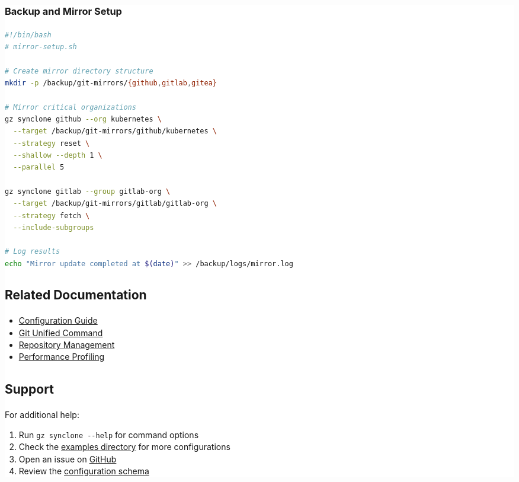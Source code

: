 ### Backup and Mirror Setup

```bash
#!/bin/bash
# mirror-setup.sh

# Create mirror directory structure
mkdir -p /backup/git-mirrors/{github,gitlab,gitea}

# Mirror critical organizations
gz synclone github --org kubernetes \
  --target /backup/git-mirrors/github/kubernetes \
  --strategy reset \
  --shallow --depth 1 \
  --parallel 5

gz synclone gitlab --group gitlab-org \
  --target /backup/git-mirrors/gitlab/gitlab-org \
  --strategy fetch \
  --include-subgroups

# Log results
echo "Mirror update completed at $(date)" >> /backup/logs/mirror.log
```

## Related Documentation

- [Configuration Guide](../30-configuration/configuration-guide.md)
- [Git Unified Command](../40-api-reference/git.md)
- [Repository Management](21-repository-management.md)
- [Performance Profiling](../40-api-reference/profile.md)

## Support

For additional help:

1. Run `gz synclone --help` for command options
2. Check the [examples directory](../../examples/synclone/) for more configurations
3. Open an issue on [GitHub](https://github.com/gizzahub/gzh-cli/issues)
4. Review the [configuration schema](../30-configuration/schemas/synclone-schema.yaml)